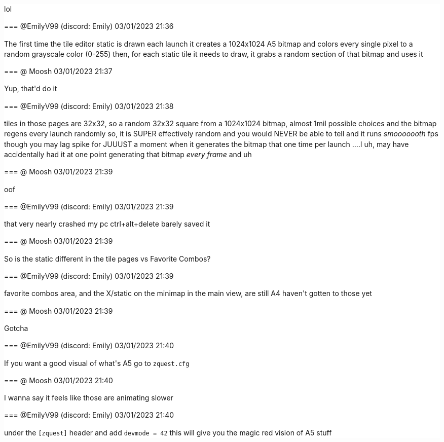 lol

=== @EmilyV99 (discord: Emily) 03/01/2023 21:36

The first time the tile editor static is drawn each launch
it creates a 1024x1024 A5 bitmap
and colors every single pixel to a random grayscale color (0-255)
then, for each static tile it needs to draw, it grabs a random section of that bitmap and uses it

=== @ Moosh 03/01/2023 21:37

Yup, that'd do it

=== @EmilyV99 (discord: Emily) 03/01/2023 21:38

tiles in those pages are 32x32, so a random 32x32 square from a 1024x1024 bitmap, almost 1mil possible choices
and the bitmap regens every launch randomly
so, it is SUPER effectively random
and you would NEVER be able to tell
and it runs *smooooooth* fps
though you may lag spike for JUUUST a moment when it generates the bitmap that one time per launch
....I uh, may have accidentally had it at one point generating that bitmap *every frame*
and uh

=== @ Moosh 03/01/2023 21:39

oof

=== @EmilyV99 (discord: Emily) 03/01/2023 21:39

that very nearly crashed my pc
ctrl+alt+delete barely saved it

=== @ Moosh 03/01/2023 21:39

So is the static different in the tile pages vs Favorite Combos?

=== @EmilyV99 (discord: Emily) 03/01/2023 21:39

favorite combos area, and the X/static on the minimap in the main view, are still A4
haven't gotten to those yet

=== @ Moosh 03/01/2023 21:39

Gotcha

=== @EmilyV99 (discord: Emily) 03/01/2023 21:40

If you want a good visual of what's A5
go to `zquest.cfg`

=== @ Moosh 03/01/2023 21:40

I wanna say it feels like those are animating slower

=== @EmilyV99 (discord: Emily) 03/01/2023 21:40

under the `[zquest]` header
and add `devmode = 42`
this will give you the magic red vision of A5 stuff
